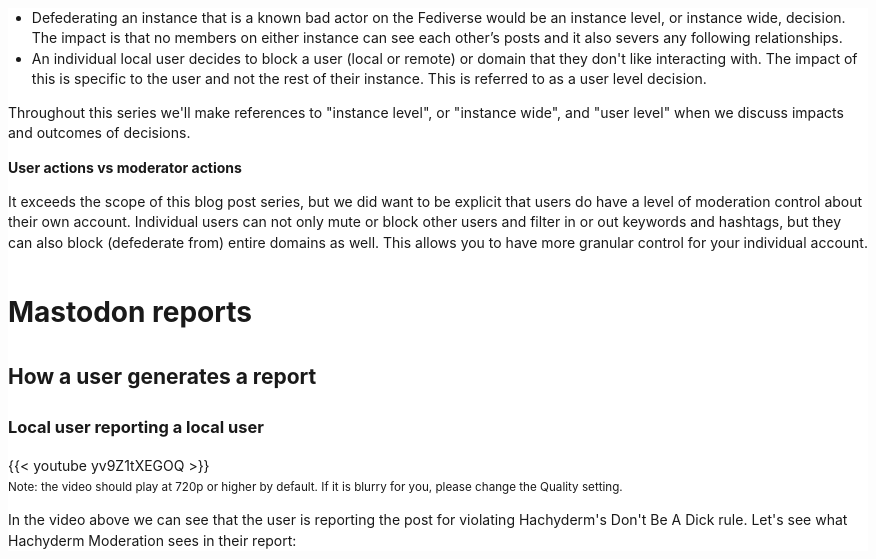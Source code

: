 * Defederating an instance that is a known bad actor on the Fediverse would be an instance level, or instance wide, decision. The impact is that no members on either instance can see each other’s posts and it also severs any following relationships.
* An individual local user decides to block a user (local or remote) or domain that they don't like interacting with. The impact of this is specific to the user and not the rest of their instance. This is referred to as a user level decision.

Throughout this series we'll make references to "instance level", or "instance wide", and "user level" when we discuss impacts and outcomes of decisions.

**User actions vs moderator actions**

It exceeds the scope of this blog post series, but we did want to be explicit that users do have a level of moderation control about their own account. Individual users can not only mute or block other users and filter in or out keywords and hashtags, but they can also block (defederate from) entire domains as well. This allows you to have more granular control for your individual account.

# Mastodon reports

## How a user generates a report

### Local user reporting a local user

{{< youtube yv9Z1tXEGOQ >}} <br />
<small>Note: the video should play at 720p or higher by default. If it is blurry for you, please change the Quality setting.</small>

In the video above we can see that the user is reporting the post for violating Hachyderm's Don't Be A Dick rule. Let's see what Hachyderm Moderation sees in their report:
